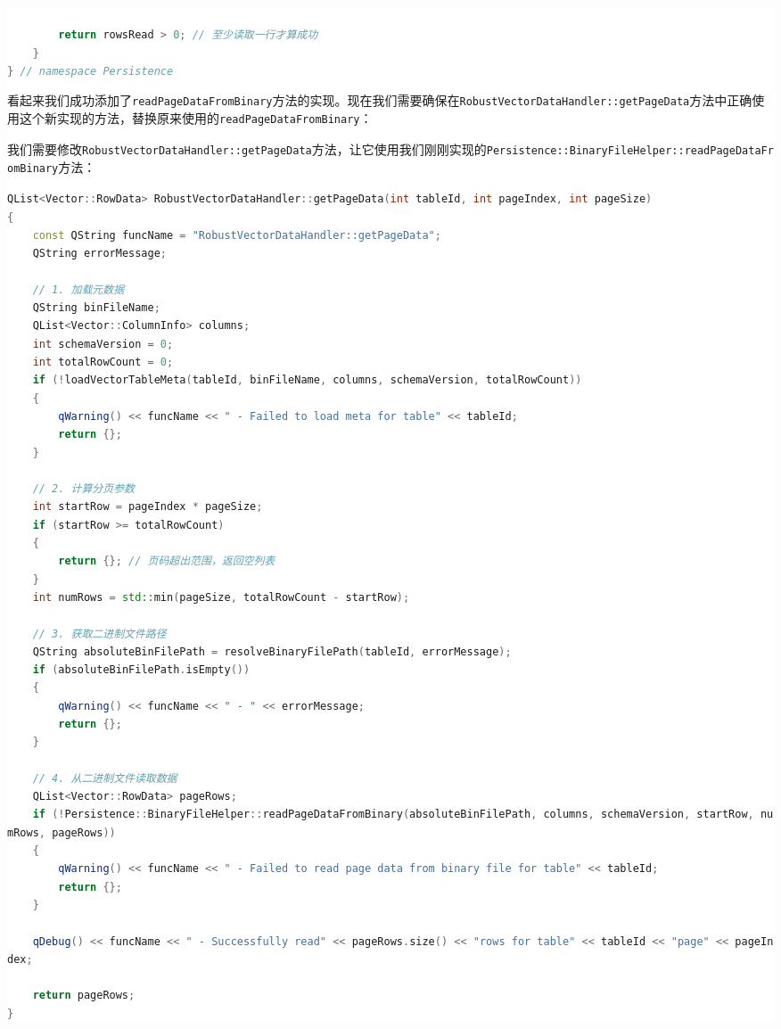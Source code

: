 ```cpp
        
        return rowsRead > 0; // 至少读取一行才算成功
    }
} // namespace Persistence
```

看起来我们成功添加了`readPageDataFromBinary`方法的实现。现在我们需要确保在`RobustVectorDataHandler::getPageData`方法中正确使用这个新实现的方法，替换原来使用的`readPageDataFromBinary`：

我们需要修改`RobustVectorDataHandler::getPageData`方法，让它使用我们刚刚实现的`Persistence::BinaryFileHelper::readPageDataFromBinary`方法：

```cpp
QList<Vector::RowData> RobustVectorDataHandler::getPageData(int tableId, int pageIndex, int pageSize)
{
    const QString funcName = "RobustVectorDataHandler::getPageData";
    QString errorMessage;

    // 1. 加载元数据
    QString binFileName;
    QList<Vector::ColumnInfo> columns;
    int schemaVersion = 0;
    int totalRowCount = 0;
    if (!loadVectorTableMeta(tableId, binFileName, columns, schemaVersion, totalRowCount))
    {
        qWarning() << funcName << " - Failed to load meta for table" << tableId;
        return {};
    }

    // 2. 计算分页参数
    int startRow = pageIndex * pageSize;
    if (startRow >= totalRowCount)
    {
        return {}; // 页码超出范围，返回空列表
    }
    int numRows = std::min(pageSize, totalRowCount - startRow);

    // 3. 获取二进制文件路径
    QString absoluteBinFilePath = resolveBinaryFilePath(tableId, errorMessage);
    if (absoluteBinFilePath.isEmpty())
    {
        qWarning() << funcName << " - " << errorMessage;
        return {};
    }

    // 4. 从二进制文件读取数据
    QList<Vector::RowData> pageRows;
    if (!Persistence::BinaryFileHelper::readPageDataFromBinary(absoluteBinFilePath, columns, schemaVersion, startRow, numRows, pageRows))
    {
        qWarning() << funcName << " - Failed to read page data from binary file for table" << tableId;
        return {};
    }

    qDebug() << funcName << " - Successfully read" << pageRows.size() << "rows for table" << tableId << "page" << pageIndex;

    return pageRows;
}
```
